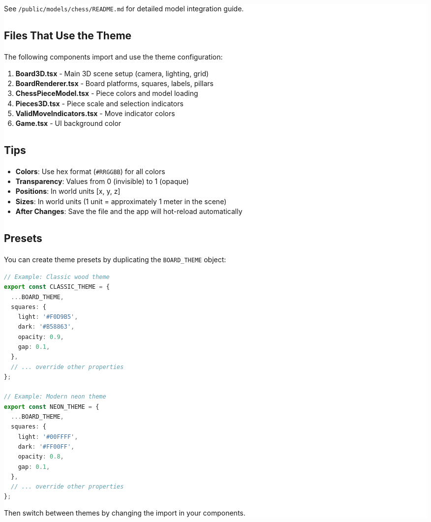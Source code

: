 See `/public/models/chess/README.md` for detailed model integration guide.

## Files That Use the Theme

The following components import and use the theme configuration:

1. **Board3D.tsx** - Main 3D scene setup (camera, lighting, grid)
2. **BoardRenderer.tsx** - Board platforms, squares, labels, pillars
3. **ChessPieceModel.tsx** - Piece colors and model loading
4. **Pieces3D.tsx** - Piece scale and selection indicators
5. **ValidMoveIndicators.tsx** - Move indicator colors
6. **Game.tsx** - UI background color

## Tips

- **Colors**: Use hex format (`#RRGGBB`) for all colors
- **Transparency**: Values from 0 (invisible) to 1 (opaque)
- **Positions**: In world units [x, y, z]
- **Sizes**: In world units (1 unit = approximately 1 meter in the scene)
- **After Changes**: Save the file and the app will hot-reload automatically

## Presets

You can create theme presets by duplicating the `BOARD_THEME` object:

```typescript
// Example: Classic wood theme
export const CLASSIC_THEME = {
  ...BOARD_THEME,
  squares: {
    light: '#F0D9B5',
    dark: '#B58863',
    opacity: 0.9,
    gap: 0.1,
  },
  // ... override other properties
};

// Example: Modern neon theme
export const NEON_THEME = {
  ...BOARD_THEME,
  squares: {
    light: '#00FFFF',
    dark: '#FF00FF',
    opacity: 0.8,
    gap: 0.1,
  },
  // ... override other properties
};
```

Then switch between themes by changing the import in your components.

